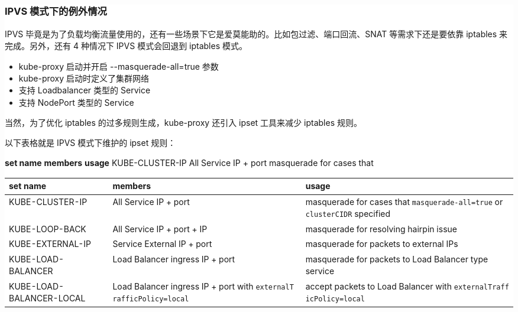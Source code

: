 ### IPVS 模式下的例外情况

IPVS 毕竟是为了负载均衡流量使用的，还有一些场景下它是爱莫能助的。比如包过滤、端口回流、SNAT 等需求下还是要依靠 iptables 来完成。另外，还有 4 种情况下 IPVS 模式会回退到 iptables 模式。

* kube-proxy 启动并开启 --masquerade-all=true 参数
* kube-proxy 启动时定义了集群网络
* 支持 Loadbalancer 类型的 Service
* 支持 NodePort 类型的 Service

当然，为了优化 iptables 的过多规则生成，kube-proxy 还引入 ipset 工具来减少 iptables 规则。

以下表格就是 IPVS 模式下维护的 ipset 规则：

**set name** **members** **usage** KUBE-CLUSTER-IP All Service IP + port masquerade for cases that

<table>
<thead>
<tr>
<th align="left"><strong>set name</strong></th>
<th align="left"><strong>members</strong></th>
<th align="left"><strong>usage</strong></th>
</tr>
</thead>

<tbody>
<tr>
<td align="left">KUBE-CLUSTER-IP</td>
<td align="left">All Service IP + port</td>
<td align="left">masquerade for cases that <code>masquerade-all=true</code> or <code>clusterCIDR</code> specified</td>
</tr>

<tr>
<td align="left">KUBE-LOOP-BACK</td>
<td align="left">All Service IP + port + IP</td>
<td align="left">masquerade for resolving hairpin issue</td>
</tr>

<tr>
<td align="left">KUBE-EXTERNAL-IP</td>
<td align="left">Service External IP + port</td>
<td align="left">masquerade for packets to external IPs</td>
</tr>

<tr>
<td align="left">KUBE-LOAD-BALANCER</td>
<td align="left">Load Balancer ingress IP + port</td>
<td align="left">masquerade for packets to Load Balancer type service</td>
</tr>

<tr>
<td align="left">KUBE-LOAD-BALANCER-LOCAL</td>
<td align="left">Load Balancer ingress IP + port with <code>externalTrafficPolicy=local</code></td>
<td align="left">accept packets to Load Balancer with <code>externalTrafficPolicy=local</code></td>
</tr>

